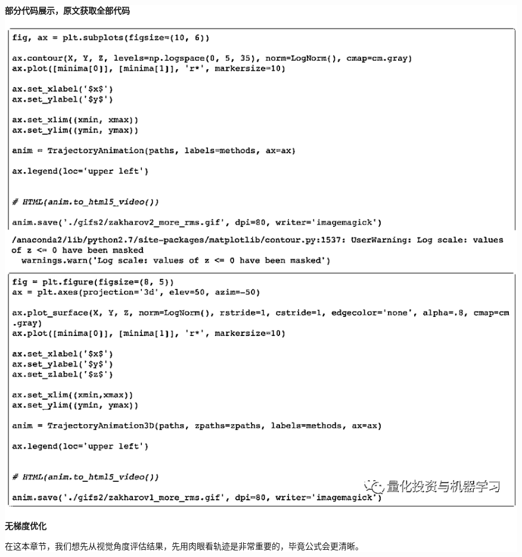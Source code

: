 **部分代码展示，原文获取全部代码**

![](img/4a9a3fb6632abe5731af120cc93da9bc.png)

**无梯度优化**

在这本章节，我们想先从视觉角度评估结果，先用肉眼看轨迹是非常重要的，毕竟公式会更清晰。
